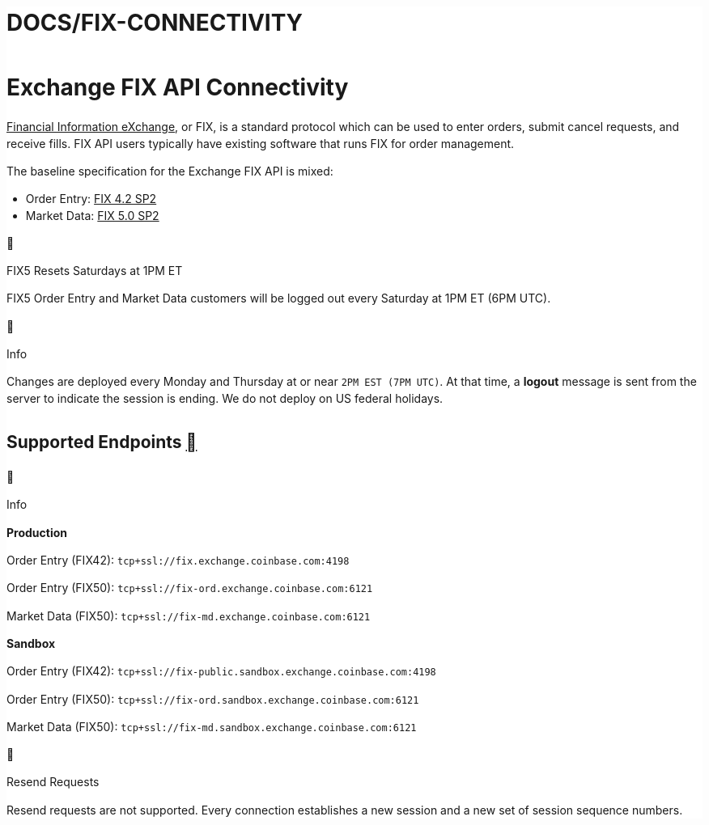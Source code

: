 

# DOCS/FIX-CONNECTIVITY

# Exchange FIX API Connectivity

[Financial Information eXchange](http://en.wikipedia.org/wiki/Financial_Information_eXchange), or FIX, is a standard protocol which can be used to enter orders, submit cancel requests, and receive fills. FIX API users typically have existing software that runs FIX for order management.

The baseline specification for the Exchange FIX API is mixed:

- Order Entry: [FIX 4.2 SP2](https://www.onixs.biz/fix-dictionary/4.2/index.html)
- Market Data: [FIX 5.0 SP2](https://www.onixs.biz/fix-dictionary/5.0/index.html)



FIX5 Resets Saturdays at 1PM ET

FIX5 Order Entry and Market Data customers will be logged out every Saturday at 1PM ET (6PM UTC).



Info

Changes are deployed every Monday and Thursday at or near `2PM EST (7PM UTC)`. At that time, a **logout** message is sent from the server to indicate the session is ending. We do not deploy on US federal holidays.

## Supported Endpoints [](https://docs.cdp.coinbase.com/exchange/docs/fix-connectivity\#supported-endpoints "Direct link to Supported Endpoints")



Info

**Production**

Order Entry (FIX42): `tcp+ssl://fix.exchange.coinbase.com:4198 `

Order Entry (FIX50): `tcp+ssl://fix-ord.exchange.coinbase.com:6121 `

Market Data (FIX50): `tcp+ssl://fix-md.exchange.coinbase.com:6121 `

**Sandbox**

Order Entry (FIX42): `tcp+ssl://fix-public.sandbox.exchange.coinbase.com:4198 `

Order Entry (FIX50): `tcp+ssl://fix-ord.sandbox.exchange.coinbase.com:6121 `

Market Data (FIX50): `tcp+ssl://fix-md.sandbox.exchange.coinbase.com:6121 `



Resend Requests

Resend requests are not supported. Every connection establishes a new session and a new set of session sequence numbers.
